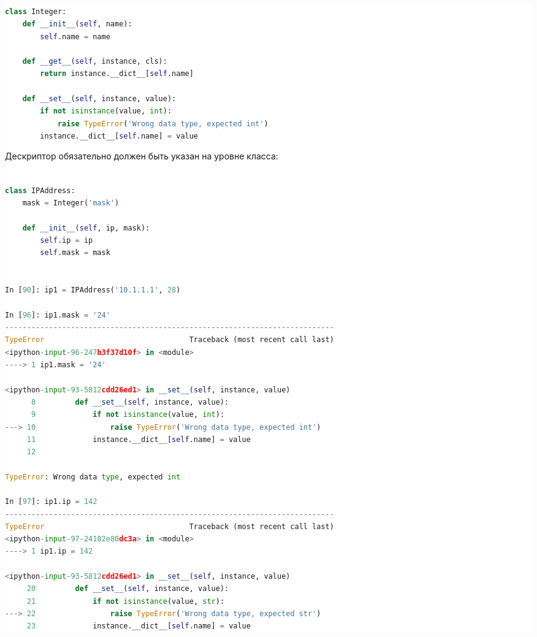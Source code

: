```python
class Integer:
    def __init__(self, name):
        self.name = name

    def __get__(self, instance, cls):
        return instance.__dict__[self.name]

    def __set__(self, instance, value):
        if not isinstance(value, int):
            raise TypeError('Wrong data type, expected int')
        instance.__dict__[self.name] = value
```


Дескриптор обязательно должен быть указан на уровне класса:

```python

class IPAddress:
    mask = Integer('mask')

    def __init__(self, ip, mask):
        self.ip = ip
        self.mask = mask


In [90]: ip1 = IPAddress('10.1.1.1', 28)

In [96]: ip1.mask = '24'
---------------------------------------------------------------------------
TypeError                                 Traceback (most recent call last)
<ipython-input-96-247b3f37d10f> in <module>
----> 1 ip1.mask = '24'

<ipython-input-93-5812cdd26ed1> in __set__(self, instance, value)
      8         def __set__(self, instance, value):
      9             if not isinstance(value, int):
---> 10                 raise TypeError('Wrong data type, expected int')
     11             instance.__dict__[self.name] = value
     12

TypeError: Wrong data type, expected int

In [97]: ip1.ip = 142
---------------------------------------------------------------------------
TypeError                                 Traceback (most recent call last)
<ipython-input-97-24102e80dc3a> in <module>
----> 1 ip1.ip = 142

<ipython-input-93-5812cdd26ed1> in __set__(self, instance, value)
     20         def __set__(self, instance, value):
     21             if not isinstance(value, str):
---> 22                 raise TypeError('Wrong data type, expected str')
     23             instance.__dict__[self.name] = value
```
